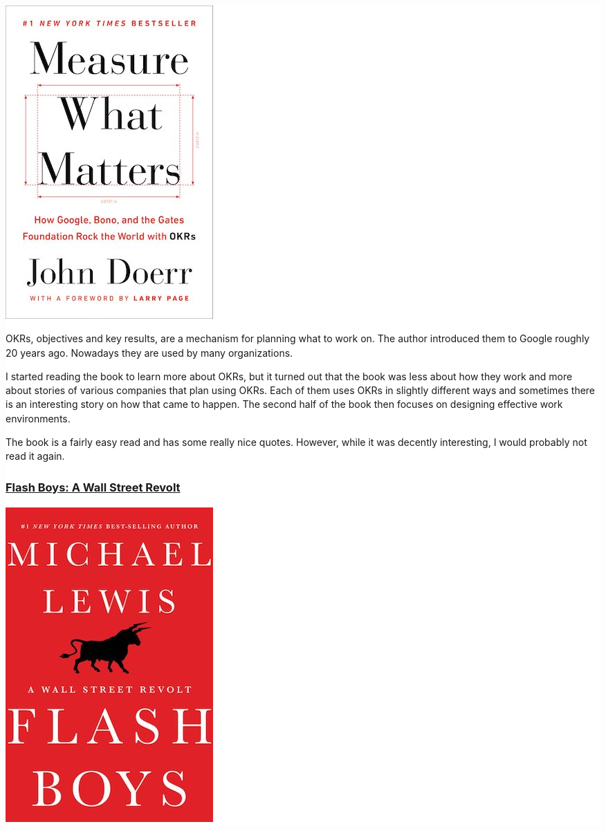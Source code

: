 ![Measure What Matters cover](/assets/posts/books-2019/measure-what-matters.jpg)

OKRs, objectives and key results, are a mechanism for planning what to work on.
The author introduced them to Google roughly 20 years ago.
Nowadays they are used by many organizations.

I started reading the book to learn more about OKRs, but it turned out that the book was less about how they work and more about stories of various companies that plan using OKRs.
Each of them uses OKRs in slightly different ways and sometimes there is an interesting story on how that came to happen.
The second half of the book then focuses on designing effective work environments.

The book is a fairly easy read and has some really nice quotes.
However, while it was decently interesting, I would probably not read it again.

### [Flash Boys: A Wall Street Revolt](https://www.amazon.com/Flash-Boys-Wall-Street-Revolt/dp/0393351599)

![Flash Boys cover](/assets/posts/books-2019/flash-boys.jpg)